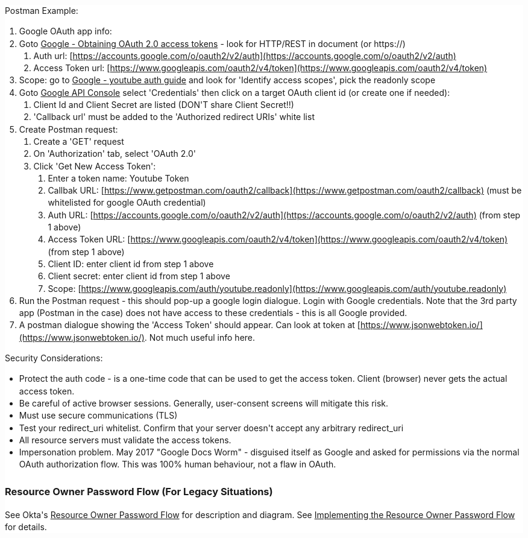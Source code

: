 Postman Example: 

1.  Google OAuth app info: 
   1. Goto [Google - Obtaining OAuth 2.0 access tokens](https://developers.google.com/youtube/v3/guides/auth/server-side-web-apps#obtainingaccesstokens) - look for HTTP/REST in document \(or https://\)
      1. Auth url: [https://accounts.google.com/o/oauth2/v2/auth](https://accounts.google.com/o/oauth2/v2/auth)
      2. Access Token url: [https://www.googleapis.com/oauth2/v4/token](https://www.googleapis.com/oauth2/v4/token)
   2. Scope: go to [Google - youtube auth guide](https://developers.google.com/youtube/v3/guides/auth/server-side-web-apps) and look for 'Identify access scopes', pick the readonly scope
   3. Goto [Google API Console](https://console.developers.google.com/apis/dashboard?project=diesel-talon-203720&folder&organizationId&duration=PT1H) select 'Credentials' then click on a target OAuth client id \(or create one if needed\):
      1. Client Id and Client Secret are listed \(DON'T share Client Secret!!\)
      2. 'Callback url' must be added to the 'Authorized redirect URIs' white list
2. Create Postman request:
   1. Create a 'GET' request
   2. On 'Authorization' tab, select 'OAuth 2.0'
   3. Click 'Get New Access Token':
      1. Enter a token name: Youtube Token
      2. Callbak URL: [https://www.getpostman.com/oauth2/callback](https://www.getpostman.com/oauth2/callback) \(must be whitelisted for google OAuth credential\)
      3. Auth URL: [https://accounts.google.com/o/oauth2/v2/auth](https://accounts.google.com/o/oauth2/v2/auth) \(from step 1 above\)
      4. Access Token URL: [https://www.googleapis.com/oauth2/v4/token](https://www.googleapis.com/oauth2/v4/token) \(from step 1 above\)
      5. Client ID: enter client id from step 1 above
      6. Client secret: enter client id from step 1 above
      7. Scope: [https://www.googleapis.com/auth/youtube.readonly](https://www.googleapis.com/auth/youtube.readonly) 
3. Run the Postman request - this should pop-up a google login dialogue. Login with Google credentials. Note that the 3rd party app \(Postman in the case\) does not have access to these credentials - this is all Google provided.
4. A postman dialogue showing the 'Access Token' should appear. Can look at token at [https://www.jsonwebtoken.io/](https://www.jsonwebtoken.io/). Not much useful info here.

Security Considerations:

* Protect the auth code - is a one-time code that can be used to get the access token.  Client \(browser\) never gets the actual access token.
* Be careful of active browser sessions. Generally, user-consent screens will mitigate this risk.
* Must use secure communications \(TLS\)
* Test your redirect\_uri whitelist. Confirm that your server doesn't accept any arbitrary redirect\_uri
* All resource servers must validate the access tokens.
* Impersonation problem.  May 2017 "Google Docs Worm" - disguised itself as Google and asked for permissions via the normal OAuth authorization flow.  This was 100% human behaviour, not a flaw in OAuth.

### Resource Owner Password Flow \(For Legacy Situations\)

See Okta's [Resource Owner Password Flow](https://developer.okta.com/authentication-guide/auth-overview/#resource-owner-password-flow) for description and diagram. See [Implementing the Resource Owner Password Flow](https://developer.okta.com/authentication-guide/implementing-authentication/password) for details.
